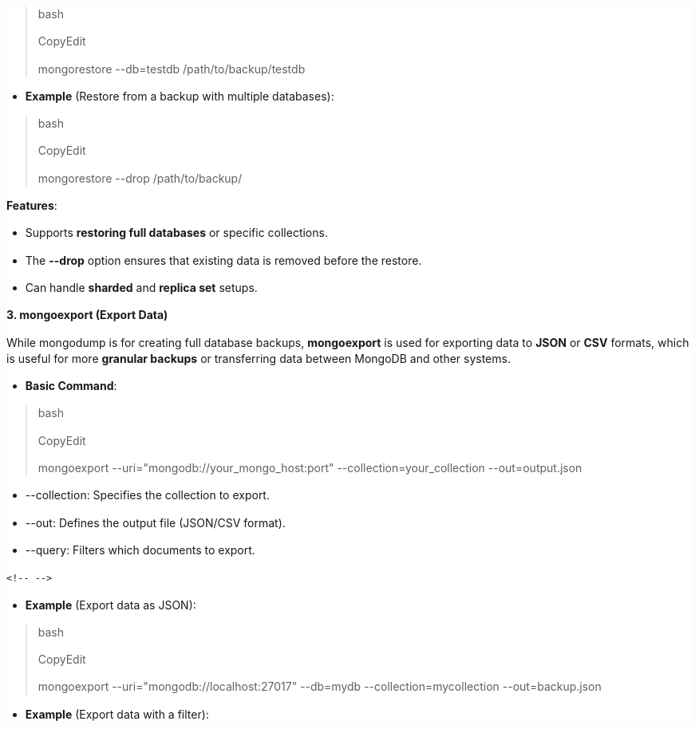 > bash
>
> CopyEdit
>
> mongorestore \--db=testdb /path/to/backup/testdb

-   **Example** (Restore from a backup with multiple databases):

> bash
>
> CopyEdit
>
> mongorestore \--drop /path/to/backup/

**Features**:

-   Supports **restoring full databases** or specific collections.

-   The **\--drop** option ensures that existing data is removed before
    the restore.

-   Can handle **sharded** and **replica set** setups.

**3. mongoexport (Export Data)**

While mongodump is for creating full database backups, **mongoexport**
is used for exporting data to **JSON** or **CSV** formats, which is
useful for more **granular backups** or transferring data between
MongoDB and other systems.

-   **Basic Command**:

> bash
>
> CopyEdit
>
> mongoexport \--uri=\"mongodb://your_mongo_host:port\"
> \--collection=your_collection \--out=output.json

-   \--collection: Specifies the collection to export.

-   \--out: Defines the output file (JSON/CSV format).

-   \--query: Filters which documents to export.

```{=html}
<!-- -->
```
-   **Example** (Export data as JSON):

> bash
>
> CopyEdit
>
> mongoexport \--uri=\"mongodb://localhost:27017\" \--db=mydb
> \--collection=mycollection \--out=backup.json

-   **Example** (Export data with a filter):
